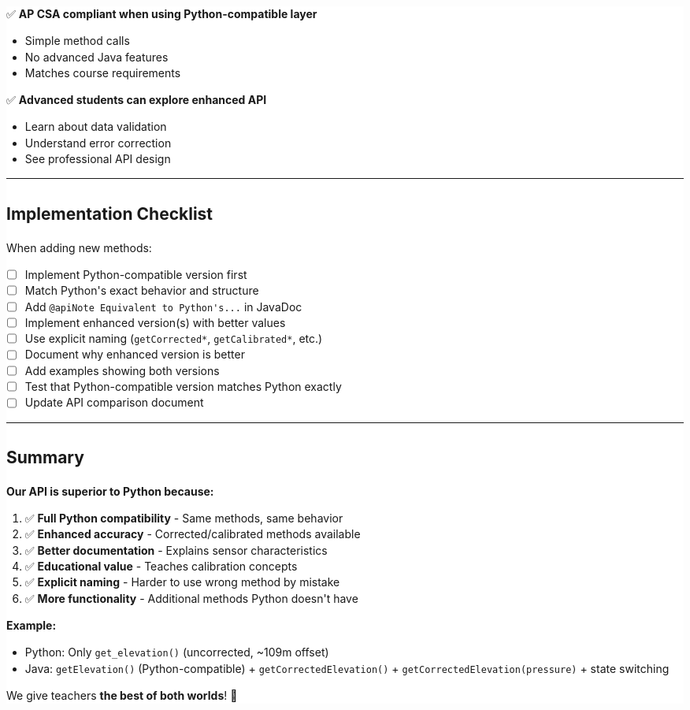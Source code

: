 ✅ **AP CSA compliant when using Python-compatible layer**
- Simple method calls
- No advanced Java features
- Matches course requirements

✅ **Advanced students can explore enhanced API**
- Learn about data validation
- Understand error correction
- See professional API design

---

## Implementation Checklist

When adding new methods:

- [ ] Implement Python-compatible version first
- [ ] Match Python's exact behavior and structure
- [ ] Add `@apiNote Equivalent to Python's...` in JavaDoc
- [ ] Implement enhanced version(s) with better values
- [ ] Use explicit naming (`getCorrected*`, `getCalibrated*`, etc.)
- [ ] Document why enhanced version is better
- [ ] Add examples showing both versions
- [ ] Test that Python-compatible version matches Python exactly
- [ ] Update API comparison document

---

## Summary

**Our API is superior to Python because:**

1. ✅ **Full Python compatibility** - Same methods, same behavior
2. ✅ **Enhanced accuracy** - Corrected/calibrated methods available
3. ✅ **Better documentation** - Explains sensor characteristics
4. ✅ **Educational value** - Teaches calibration concepts
5. ✅ **Explicit naming** - Harder to use wrong method by mistake
6. ✅ **More functionality** - Additional methods Python doesn't have

**Example:**
- Python: Only `get_elevation()` (uncorrected, ~109m offset)
- Java: `getElevation()` (Python-compatible) + `getCorrectedElevation()` + `getCorrectedElevation(pressure)` + state switching

We give teachers **the best of both worlds**! 🎯
